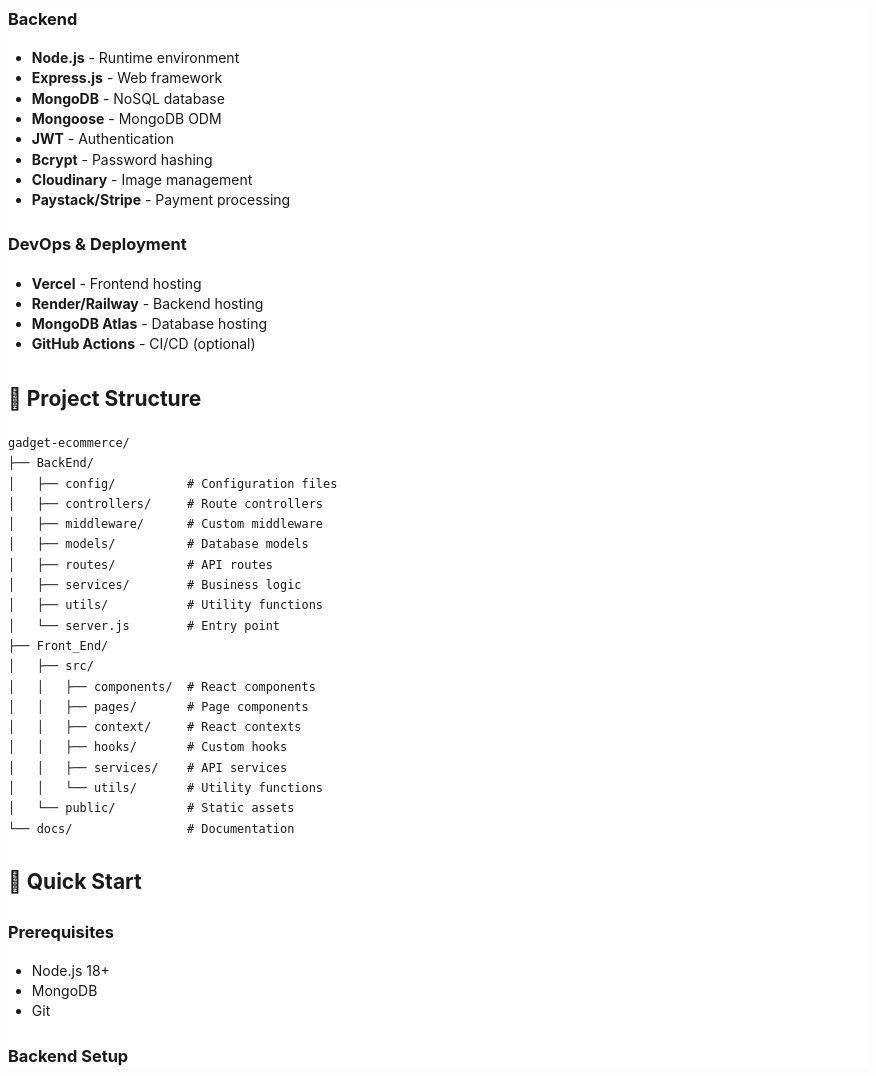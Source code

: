 ### Backend
- **Node.js** - Runtime environment
- **Express.js** - Web framework
- **MongoDB** - NoSQL database
- **Mongoose** - MongoDB ODM
- **JWT** - Authentication
- **Bcrypt** - Password hashing
- **Cloudinary** - Image management
- **Paystack/Stripe** - Payment processing

### DevOps & Deployment
- **Vercel** - Frontend hosting
- **Render/Railway** - Backend hosting
- **MongoDB Atlas** - Database hosting
- **GitHub Actions** - CI/CD (optional)

## 📁 Project Structure

```
gadget-ecommerce/
├── BackEnd/
│   ├── config/          # Configuration files
│   ├── controllers/     # Route controllers
│   ├── middleware/      # Custom middleware
│   ├── models/          # Database models
│   ├── routes/          # API routes
│   ├── services/        # Business logic
│   ├── utils/           # Utility functions
│   └── server.js        # Entry point
├── Front_End/
│   ├── src/
│   │   ├── components/  # React components
│   │   ├── pages/       # Page components
│   │   ├── context/     # React contexts
│   │   ├── hooks/       # Custom hooks
│   │   ├── services/    # API services
│   │   └── utils/       # Utility functions
│   └── public/          # Static assets
└── docs/                # Documentation
```

## 🚀 Quick Start

### Prerequisites
- Node.js 18+ 
- MongoDB
- Git

### Backend Setup
